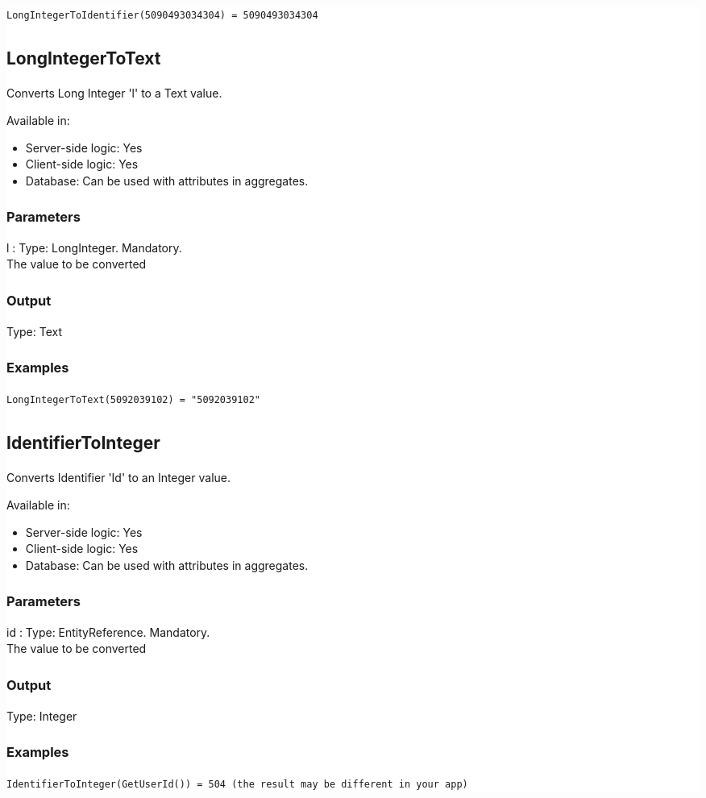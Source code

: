 ```
LongIntegerToIdentifier(5090493034304) = 5090493034304
```

## LongIntegerToText

Converts Long Integer 'l' to a Text value.  

Available in:  

  * Server-side logic: Yes
  * Client-side logic: Yes
  * Database: Can be used with attributes in aggregates.

### Parameters

l
:    Type: LongInteger. Mandatory.  
The value to be converted

### Output

Type: Text  

### Examples

```
LongIntegerToText(5092039102) = "5092039102"
```

## IdentifierToInteger

Converts Identifier 'Id' to an Integer value.  

Available in:  

  * Server-side logic: Yes
  * Client-side logic: Yes
  * Database: Can be used with attributes in aggregates.

### Parameters

id
:    Type: EntityReference. Mandatory.  
The value to be converted

### Output

Type: Integer  

### Examples
```
IdentifierToInteger(GetUserId()) = 504 (the result may be different in your app)
```
